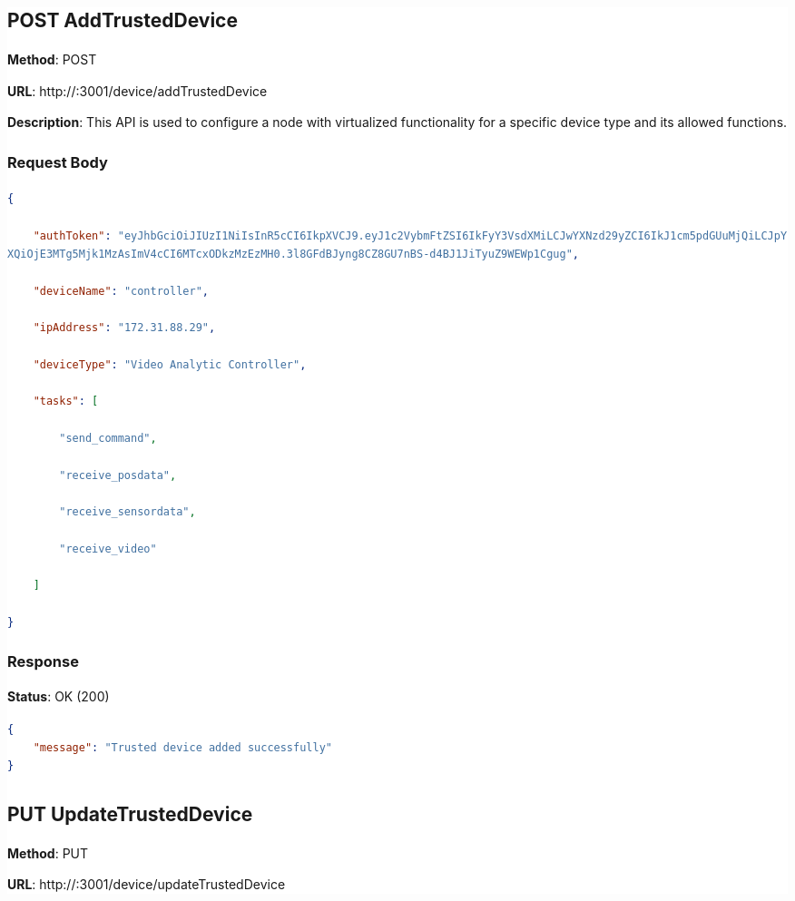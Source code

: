 ## POST AddTrustedDevice

**Method**: POST

**URL**: http://<serverIP>:3001/device/addTrustedDevice

**Description**: This API is used to configure a node with virtualized functionality for a specific device type and its allowed functions.

### Request Body
```json
{

    "authToken": "eyJhbGciOiJIUzI1NiIsInR5cCI6IkpXVCJ9.eyJ1c2VybmFtZSI6IkFyY3VsdXMiLCJwYXNzd29yZCI6IkJ1cm5pdGUuMjQiLCJpYXQiOjE3MTg5Mjk1MzAsImV4cCI6MTcxODkzMzEzMH0.3l8GFdBJyng8CZ8GU7nBS-d4BJ1JiTyuZ9WEWp1Cgug",

    "deviceName": "controller",

    "ipAddress": "172.31.88.29",

    "deviceType": "Video Analytic Controller",

    "tasks": [

        "send_command",

        "receive_posdata",

        "receive_sensordata",

        "receive_video"

    ]

}
```

### Response
**Status**: OK (200)

```json
{
    "message": "Trusted device added successfully"
}
```

## PUT UpdateTrustedDevice

**Method**: PUT

**URL**: http://<serverIP>:3001/device/updateTrustedDevice
